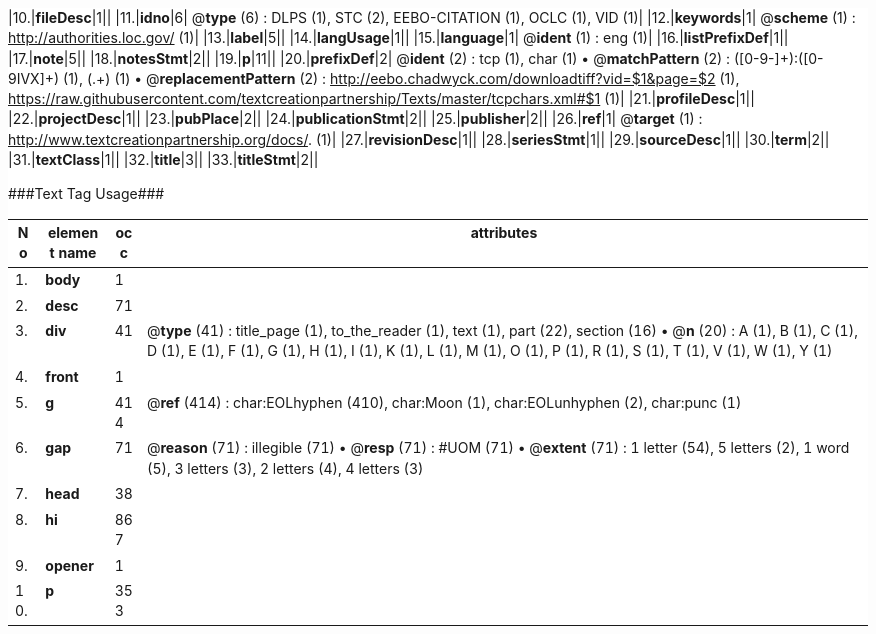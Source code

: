 |10.|__fileDesc__|1||
|11.|__idno__|6| @__type__ (6) : DLPS (1), STC (2), EEBO-CITATION (1), OCLC (1), VID (1)|
|12.|__keywords__|1| @__scheme__ (1) : http://authorities.loc.gov/ (1)|
|13.|__label__|5||
|14.|__langUsage__|1||
|15.|__language__|1| @__ident__ (1) : eng (1)|
|16.|__listPrefixDef__|1||
|17.|__note__|5||
|18.|__notesStmt__|2||
|19.|__p__|11||
|20.|__prefixDef__|2| @__ident__ (2) : tcp (1), char (1)  •  @__matchPattern__ (2) : ([0-9\-]+):([0-9IVX]+) (1), (.+) (1)  •  @__replacementPattern__ (2) : http://eebo.chadwyck.com/downloadtiff?vid=$1&page=$2 (1), https://raw.githubusercontent.com/textcreationpartnership/Texts/master/tcpchars.xml#$1 (1)|
|21.|__profileDesc__|1||
|22.|__projectDesc__|1||
|23.|__pubPlace__|2||
|24.|__publicationStmt__|2||
|25.|__publisher__|2||
|26.|__ref__|1| @__target__ (1) : http://www.textcreationpartnership.org/docs/. (1)|
|27.|__revisionDesc__|1||
|28.|__seriesStmt__|1||
|29.|__sourceDesc__|1||
|30.|__term__|2||
|31.|__textClass__|1||
|32.|__title__|3||
|33.|__titleStmt__|2||


###Text Tag Usage###

|No|element name|occ|attributes|
|---|---|---|---|
|1.|__body__|1||
|2.|__desc__|71||
|3.|__div__|41| @__type__ (41) : title_page (1), to_the_reader (1), text (1), part (22), section (16)  •  @__n__ (20) : A (1), B (1), C (1), D (1), E (1), F (1), G (1), H (1), I (1), K (1), L (1), M (1), O (1), P (1), R (1), S (1), T (1), V (1), W (1), Y (1)|
|4.|__front__|1||
|5.|__g__|414| @__ref__ (414) : char:EOLhyphen (410), char:Moon (1), char:EOLunhyphen (2), char:punc (1)|
|6.|__gap__|71| @__reason__ (71) : illegible (71)  •  @__resp__ (71) : #UOM (71)  •  @__extent__ (71) : 1 letter (54), 5 letters (2), 1 word (5), 3 letters (3), 2 letters (4), 4 letters (3)|
|7.|__head__|38||
|8.|__hi__|867||
|9.|__opener__|1||
|10.|__p__|353||